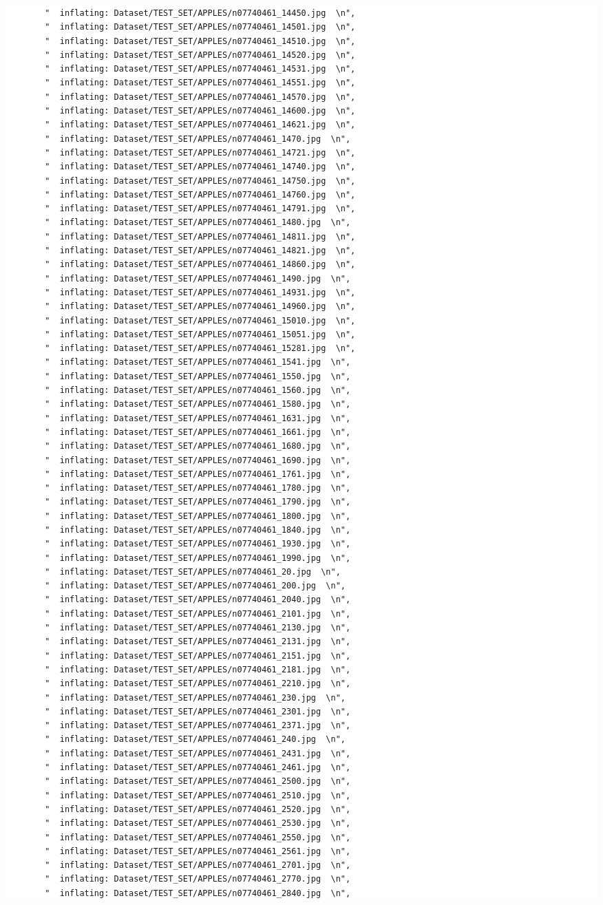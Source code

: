             "  inflating: Dataset/TEST_SET/APPLES/n07740461_14450.jpg  \n",
            "  inflating: Dataset/TEST_SET/APPLES/n07740461_14501.jpg  \n",
            "  inflating: Dataset/TEST_SET/APPLES/n07740461_14510.jpg  \n",
            "  inflating: Dataset/TEST_SET/APPLES/n07740461_14520.jpg  \n",
            "  inflating: Dataset/TEST_SET/APPLES/n07740461_14531.jpg  \n",
            "  inflating: Dataset/TEST_SET/APPLES/n07740461_14551.jpg  \n",
            "  inflating: Dataset/TEST_SET/APPLES/n07740461_14570.jpg  \n",
            "  inflating: Dataset/TEST_SET/APPLES/n07740461_14600.jpg  \n",
            "  inflating: Dataset/TEST_SET/APPLES/n07740461_14621.jpg  \n",
            "  inflating: Dataset/TEST_SET/APPLES/n07740461_1470.jpg  \n",
            "  inflating: Dataset/TEST_SET/APPLES/n07740461_14721.jpg  \n",
            "  inflating: Dataset/TEST_SET/APPLES/n07740461_14740.jpg  \n",
            "  inflating: Dataset/TEST_SET/APPLES/n07740461_14750.jpg  \n",
            "  inflating: Dataset/TEST_SET/APPLES/n07740461_14760.jpg  \n",
            "  inflating: Dataset/TEST_SET/APPLES/n07740461_14791.jpg  \n",
            "  inflating: Dataset/TEST_SET/APPLES/n07740461_1480.jpg  \n",
            "  inflating: Dataset/TEST_SET/APPLES/n07740461_14811.jpg  \n",
            "  inflating: Dataset/TEST_SET/APPLES/n07740461_14821.jpg  \n",
            "  inflating: Dataset/TEST_SET/APPLES/n07740461_14860.jpg  \n",
            "  inflating: Dataset/TEST_SET/APPLES/n07740461_1490.jpg  \n",
            "  inflating: Dataset/TEST_SET/APPLES/n07740461_14931.jpg  \n",
            "  inflating: Dataset/TEST_SET/APPLES/n07740461_14960.jpg  \n",
            "  inflating: Dataset/TEST_SET/APPLES/n07740461_15010.jpg  \n",
            "  inflating: Dataset/TEST_SET/APPLES/n07740461_15051.jpg  \n",
            "  inflating: Dataset/TEST_SET/APPLES/n07740461_15281.jpg  \n",
            "  inflating: Dataset/TEST_SET/APPLES/n07740461_1541.jpg  \n",
            "  inflating: Dataset/TEST_SET/APPLES/n07740461_1550.jpg  \n",
            "  inflating: Dataset/TEST_SET/APPLES/n07740461_1560.jpg  \n",
            "  inflating: Dataset/TEST_SET/APPLES/n07740461_1580.jpg  \n",
            "  inflating: Dataset/TEST_SET/APPLES/n07740461_1631.jpg  \n",
            "  inflating: Dataset/TEST_SET/APPLES/n07740461_1661.jpg  \n",
            "  inflating: Dataset/TEST_SET/APPLES/n07740461_1680.jpg  \n",
            "  inflating: Dataset/TEST_SET/APPLES/n07740461_1690.jpg  \n",
            "  inflating: Dataset/TEST_SET/APPLES/n07740461_1761.jpg  \n",
            "  inflating: Dataset/TEST_SET/APPLES/n07740461_1780.jpg  \n",
            "  inflating: Dataset/TEST_SET/APPLES/n07740461_1790.jpg  \n",
            "  inflating: Dataset/TEST_SET/APPLES/n07740461_1800.jpg  \n",
            "  inflating: Dataset/TEST_SET/APPLES/n07740461_1840.jpg  \n",
            "  inflating: Dataset/TEST_SET/APPLES/n07740461_1930.jpg  \n",
            "  inflating: Dataset/TEST_SET/APPLES/n07740461_1990.jpg  \n",
            "  inflating: Dataset/TEST_SET/APPLES/n07740461_20.jpg  \n",
            "  inflating: Dataset/TEST_SET/APPLES/n07740461_200.jpg  \n",
            "  inflating: Dataset/TEST_SET/APPLES/n07740461_2040.jpg  \n",
            "  inflating: Dataset/TEST_SET/APPLES/n07740461_2101.jpg  \n",
            "  inflating: Dataset/TEST_SET/APPLES/n07740461_2130.jpg  \n",
            "  inflating: Dataset/TEST_SET/APPLES/n07740461_2131.jpg  \n",
            "  inflating: Dataset/TEST_SET/APPLES/n07740461_2151.jpg  \n",
            "  inflating: Dataset/TEST_SET/APPLES/n07740461_2181.jpg  \n",
            "  inflating: Dataset/TEST_SET/APPLES/n07740461_2210.jpg  \n",
            "  inflating: Dataset/TEST_SET/APPLES/n07740461_230.jpg  \n",
            "  inflating: Dataset/TEST_SET/APPLES/n07740461_2301.jpg  \n",
            "  inflating: Dataset/TEST_SET/APPLES/n07740461_2371.jpg  \n",
            "  inflating: Dataset/TEST_SET/APPLES/n07740461_240.jpg  \n",
            "  inflating: Dataset/TEST_SET/APPLES/n07740461_2431.jpg  \n",
            "  inflating: Dataset/TEST_SET/APPLES/n07740461_2461.jpg  \n",
            "  inflating: Dataset/TEST_SET/APPLES/n07740461_2500.jpg  \n",
            "  inflating: Dataset/TEST_SET/APPLES/n07740461_2510.jpg  \n",
            "  inflating: Dataset/TEST_SET/APPLES/n07740461_2520.jpg  \n",
            "  inflating: Dataset/TEST_SET/APPLES/n07740461_2530.jpg  \n",
            "  inflating: Dataset/TEST_SET/APPLES/n07740461_2550.jpg  \n",
            "  inflating: Dataset/TEST_SET/APPLES/n07740461_2561.jpg  \n",
            "  inflating: Dataset/TEST_SET/APPLES/n07740461_2701.jpg  \n",
            "  inflating: Dataset/TEST_SET/APPLES/n07740461_2770.jpg  \n",
            "  inflating: Dataset/TEST_SET/APPLES/n07740461_2840.jpg  \n",